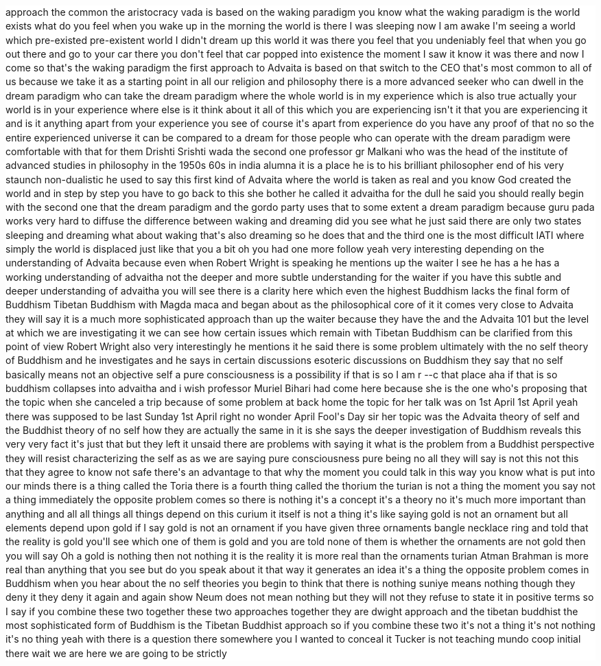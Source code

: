 approach the common the aristocracy vada is based on the waking paradigm you know what the waking paradigm is the world exists what do you feel when you wake up in the morning the world is there I was sleeping now I am awake I'm seeing a world which pre-existed pre-existent world I didn't dream up this world it was there you feel that you undeniably feel that when you go out there and go to your car there you don't feel that car popped into existence the moment I saw it know it was there and now I come so that's the waking paradigm the first approach to Advaita is based on that switch to the CEO that's most common to all of us because we take it as a starting point in all our religion and philosophy there is a more advanced seeker who can dwell in the dream paradigm who can take the dream paradigm where the whole world is in my experience which is also true actually your world is in your experience where else is it think about it all of this which you are experiencing isn't it that you are experiencing it and is it anything apart from your experience you see of course it's apart from experience do you have any proof of that no so the entire experienced universe it can be compared to a dream for those people who can operate with the dream paradigm were comfortable with that for them Drishti Srishti wada the second one professor gr Malkani who was the head of the institute of advanced studies in philosophy in the 1950s 60s in india alumna it is a place he is to his brilliant philosopher end of his very staunch non-dualistic he used to say this first kind of Advaita where the world is taken as real and you know God created the world and in step by step you have to go back to this she bother he called it advaitha for the dull he said you should really begin with the second one that the dream paradigm and the gordo party uses that to some extent a dream paradigm because guru pada works very hard to diffuse the difference between waking and dreaming did you see what he just said there are only two states sleeping and dreaming what about waking that's also dreaming so he does that and the third one is the most difficult IATI where simply the world is displaced just like that you a bit oh you had one more follow yeah very interesting depending on the understanding of Advaita because even when Robert Wright is speaking he mentions up the waiter I see he has a he has a working understanding of advaitha not the deeper and more subtle understanding for the waiter if you have this subtle and deeper understanding of advaitha you will see there is a clarity here which even the highest Buddhism lacks the final form of Buddhism Tibetan Buddhism with Magda maca and began about as the philosophical core of it it comes very close to Advaita they will say it is a much more sophisticated approach than up the waiter because they have the and the Advaita 101 but the level at which we are investigating it we can see how certain issues which remain with Tibetan Buddhism can be clarified from this point of view Robert Wright also very interestingly he mentions it he said there is some problem ultimately with the no self theory of Buddhism and he investigates and he says in certain discussions esoteric discussions on Buddhism they say that no self basically means not an objective self a pure consciousness is a possibility if that is so I am r --c that place aha if that is so buddhism collapses into advaitha and i wish professor Muriel Bihari had come here because she is the one who's proposing that the topic when she canceled a trip because of some problem at back home the topic for her talk was on 1st April 1st April yeah there was supposed to be last Sunday 1st April right no wonder April Fool's Day sir her topic was the Advaita theory of self and the Buddhist theory of no self how they are actually the same in it is she says the deeper investigation of Buddhism reveals this very very fact it's just that but they left it unsaid there are problems with saying it what is the problem from a Buddhist perspective they will resist characterizing the self as as we are saying pure consciousness pure being no all they will say is not this not this that they agree to know not safe there's an advantage to that why the moment you could talk in this way you know what is put into our minds there is a thing called the Toria there is a fourth thing called the thorium the turian is not a thing the moment you say not a thing immediately the opposite problem comes so there is nothing it's a concept it's a theory no it's much more important than anything and all all things all things depend on this curium it itself is not a thing it's like saying gold is not an ornament but all elements depend upon gold if I say gold is not an ornament if you have given three ornaments bangle necklace ring and told that the reality is gold you'll see which one of them is gold and you are told none of them is whether the ornaments are not gold then you will say Oh a gold is nothing then not nothing it is the reality it is more real than the ornaments turian Atman Brahman is more real than anything that you see but do you speak about it that way it generates an idea it's a thing the opposite problem comes in Buddhism when you hear about the no self theories you begin to think that there is nothing suniye means nothing though they deny it they deny it again and again show Neum does not mean nothing but they will not they refuse to state it in positive terms so I say if you combine these two together these two approaches together they are dwight approach and the tibetan buddhist the most sophisticated form of Buddhism is the Tibetan Buddhist approach so if you combine these two it's not a thing it's not nothing it's no thing yeah with there is a question there somewhere you I wanted to conceal it Tucker is not teaching mundo coop initial there wait we are here we are going to be strictly